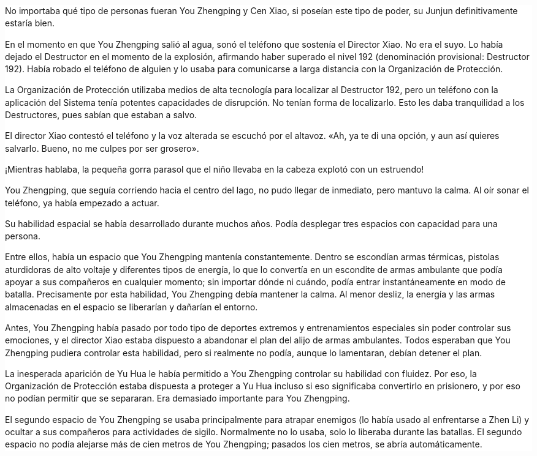 

No importaba qué tipo de personas fueran You Zhengping y Cen Xiao, si poseían este tipo de poder, su Junjun definitivamente estaría bien.



En el momento en que You Zhengping salió al agua, sonó el teléfono que sostenía el Director Xiao. No era el suyo. Lo había dejado el Destructor en el momento de la explosión, afirmando haber superado el nivel 192 (denominación provisional: Destructor 192). Había robado el teléfono de alguien y lo usaba para comunicarse a larga distancia con la Organización de Protección.



La Organización de Protección utilizaba medios de alta tecnología para localizar al Destructor 192, pero un teléfono con la aplicación del Sistema tenía potentes capacidades de disrupción. No tenían forma de localizarlo. Esto les daba tranquilidad a los Destructores, pues sabían que estaban a salvo.



El director Xiao contestó el teléfono y la voz alterada se escuchó por el altavoz. «Ah, ya te di una opción, y aun así quieres salvarlo. Bueno, no me culpes por ser grosero».



¡Mientras hablaba, la pequeña gorra parasol que el niño llevaba en la cabeza explotó con un estruendo!



You Zhengping, que seguía corriendo hacia el centro del lago, no pudo llegar de inmediato, pero mantuvo la calma. Al oír sonar el teléfono, ya había empezado a actuar.



Su habilidad espacial se había desarrollado durante muchos años. Podía desplegar tres espacios con capacidad para una persona.



Entre ellos, había un espacio que You Zhengping mantenía constantemente. Dentro se escondían armas térmicas, pistolas aturdidoras de alto voltaje y diferentes tipos de energía, lo que lo convertía en un escondite de armas ambulante que podía apoyar a sus compañeros en cualquier momento; sin importar dónde ni cuándo, podía entrar instantáneamente en modo de batalla. Precisamente por esta habilidad, You Zhengping debía mantener la calma. Al menor desliz, la energía y las armas almacenadas en el espacio se liberarían y dañarían el entorno.



Antes, You Zhengping había pasado por todo tipo de deportes extremos y entrenamientos especiales sin poder controlar sus emociones, y el director Xiao estaba dispuesto a abandonar el plan del alijo de armas ambulantes. Todos esperaban que You Zhengping pudiera controlar esta habilidad, pero si realmente no podía, aunque lo lamentaran, debían detener el plan.



La inesperada aparición de Yu Hua le había permitido a You Zhengping controlar su habilidad con fluidez. Por eso, la Organización de Protección estaba dispuesta a proteger a Yu Hua incluso si eso significaba convertirlo en prisionero, y por eso no podían permitir que se separaran. Era demasiado importante para You Zhengping.



El segundo espacio de You Zhengping se usaba principalmente para atrapar enemigos (lo había usado al enfrentarse a Zhen Li) y ocultar a sus compañeros para actividades de sigilo. Normalmente no lo usaba, solo lo liberaba durante las batallas. El segundo espacio no podía alejarse más de cien metros de You Zhengping; pasados los cien metros, se abría automáticamente.
